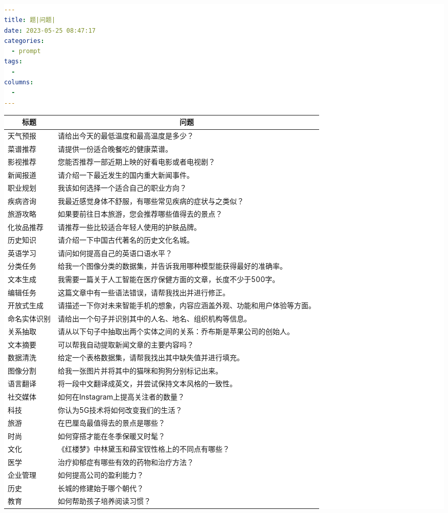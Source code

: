 ```yaml
---
title: 题|问题|
date: 2023-05-25 08:47:17
categories:
  - prompt
tags:
  - 
columns:
  - 
---
```

|标题|问题|
|---|---|
|天气预报|请给出今天的最低温度和最高温度是多少？|
|菜谱推荐|请提供一份适合晚餐吃的健康菜谱。|
|影视推荐|您能否推荐一部近期上映的好看电影或者电视剧？|
|新闻报道|请介绍一下最近发生的国内重大新闻事件。|
|职业规划|我该如何选择一个适合自己的职业方向？|
|疾病咨询|我最近感觉身体不舒服，有哪些常见疾病的症状与之类似？|
|旅游攻略|如果要前往日本旅游，您会推荐哪些值得去的景点？|
|化妆品推荐|请推荐一些比较适合年轻人使用的护肤品牌。|
|历史知识|请介绍一下中国古代著名的历史文化名城。|
|英语学习|请问如何提高自己的英语口语水平？|
| 分类任务 | 给我一个图像分类的数据集，并告诉我用哪种模型能获得最好的准确率。|
| 文本生成 | 我需要一篇关于人工智能在医疗保健方面的文章，长度不少于500字。|
| 编辑任务 | 这篇文章中有一些语法错误，请帮我找出并进行修正。|
| 开放式生成 | 请描述一下你对未来智能手机的想象，内容应涵盖外观、功能和用户体验等方面。|
| 命名实体识别 | 请给出一个句子并识别其中的人名、地名、组织机构等信息。|
| 关系抽取 | 请从以下句子中抽取出两个实体之间的关系：乔布斯是苹果公司的创始人。|
| 文本摘要 | 可以帮我自动提取新闻文章的主要内容吗？|
| 数据清洗 | 给定一个表格数据集，请帮我找出其中缺失值并进行填充。|
| 图像分割 | 给我一张图片并将其中的猫咪和狗狗分别标记出来。|
| 语言翻译 | 将一段中文翻译成英文，并尝试保持文本风格的一致性。|
|社交媒体|如何在Instagram上提高关注者的数量？|
|科技|你认为5G技术将如何改变我们的生活？|
|旅游|在巴厘岛最值得去的景点是哪些？|
|时尚|如何穿搭才能在冬季保暖又时髦？|
|文化|《红楼梦》中林黛玉和薛宝钗性格上的不同点有哪些？|
|医学|治疗抑郁症有哪些有效的药物和治疗方法？|
|企业管理|如何提高公司的盈利能力？|
|历史|长城的修建始于哪个朝代？|
|教育|如何帮助孩子培养阅读习惯？|